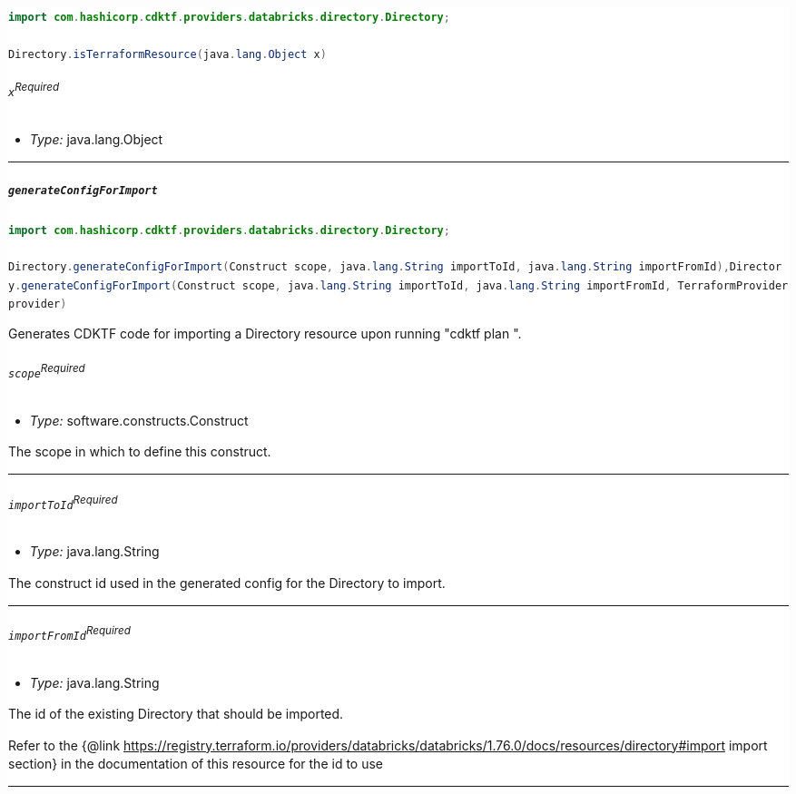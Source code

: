 ```java
import com.hashicorp.cdktf.providers.databricks.directory.Directory;

Directory.isTerraformResource(java.lang.Object x)
```

###### `x`<sup>Required</sup> <a name="x" id="@cdktf/provider-databricks.directory.Directory.isTerraformResource.parameter.x"></a>

- *Type:* java.lang.Object

---

##### `generateConfigForImport` <a name="generateConfigForImport" id="@cdktf/provider-databricks.directory.Directory.generateConfigForImport"></a>

```java
import com.hashicorp.cdktf.providers.databricks.directory.Directory;

Directory.generateConfigForImport(Construct scope, java.lang.String importToId, java.lang.String importFromId),Directory.generateConfigForImport(Construct scope, java.lang.String importToId, java.lang.String importFromId, TerraformProvider provider)
```

Generates CDKTF code for importing a Directory resource upon running "cdktf plan <stack-name>".

###### `scope`<sup>Required</sup> <a name="scope" id="@cdktf/provider-databricks.directory.Directory.generateConfigForImport.parameter.scope"></a>

- *Type:* software.constructs.Construct

The scope in which to define this construct.

---

###### `importToId`<sup>Required</sup> <a name="importToId" id="@cdktf/provider-databricks.directory.Directory.generateConfigForImport.parameter.importToId"></a>

- *Type:* java.lang.String

The construct id used in the generated config for the Directory to import.

---

###### `importFromId`<sup>Required</sup> <a name="importFromId" id="@cdktf/provider-databricks.directory.Directory.generateConfigForImport.parameter.importFromId"></a>

- *Type:* java.lang.String

The id of the existing Directory that should be imported.

Refer to the {@link https://registry.terraform.io/providers/databricks/databricks/1.76.0/docs/resources/directory#import import section} in the documentation of this resource for the id to use

---